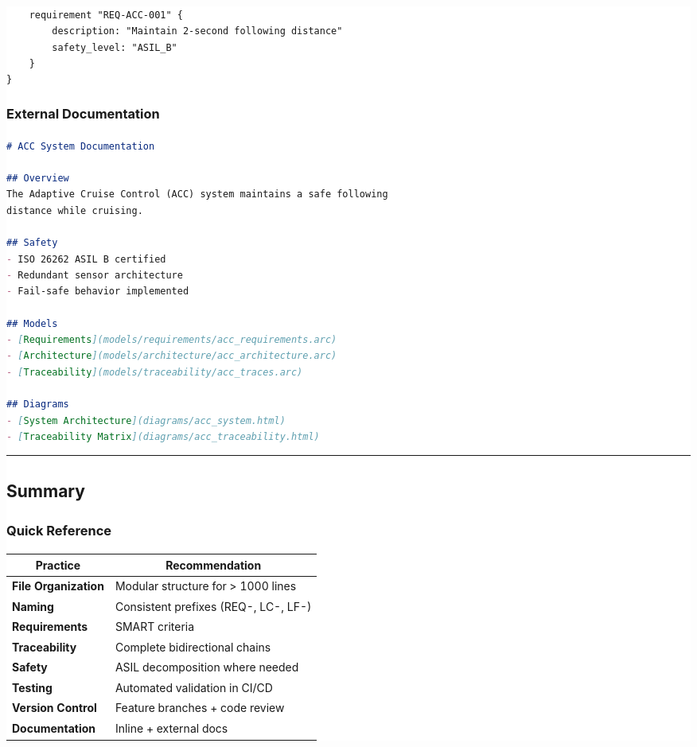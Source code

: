 ```arc
    requirement "REQ-ACC-001" {
        description: "Maintain 2-second following distance"
        safety_level: "ASIL_B"
    }
}
```

### External Documentation

```markdown
# ACC System Documentation

## Overview
The Adaptive Cruise Control (ACC) system maintains a safe following 
distance while cruising.

## Safety
- ISO 26262 ASIL B certified
- Redundant sensor architecture
- Fail-safe behavior implemented

## Models
- [Requirements](models/requirements/acc_requirements.arc)
- [Architecture](models/architecture/acc_architecture.arc)
- [Traceability](models/traceability/acc_traces.arc)

## Diagrams
- [System Architecture](diagrams/acc_system.html)
- [Traceability Matrix](diagrams/acc_traceability.html)
```

---

## Summary

### Quick Reference

| Practice | Recommendation |
|----------|----------------|
| **File Organization** | Modular structure for > 1000 lines |
| **Naming** | Consistent prefixes (REQ-, LC-, LF-) |
| **Requirements** | SMART criteria |
| **Traceability** | Complete bidirectional chains |
| **Safety** | ASIL decomposition where needed |
| **Testing** | Automated validation in CI/CD |
| **Version Control** | Feature branches + code review |
| **Documentation** | Inline + external docs |
